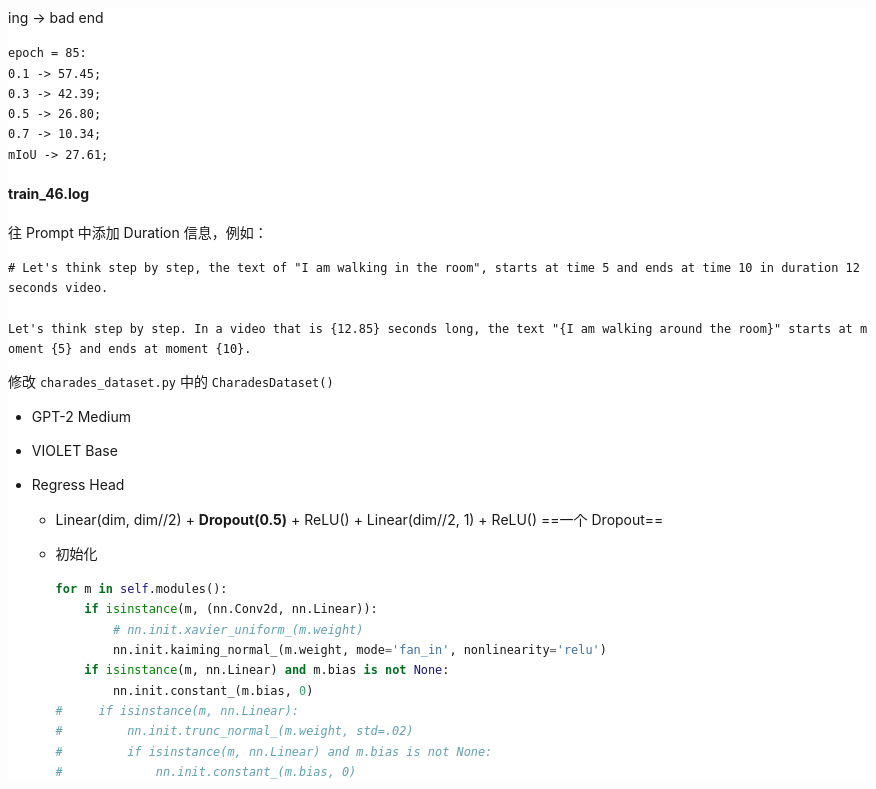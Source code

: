ing -> bad end

```shell
epoch = 85:
0.1 -> 57.45;
0.3 -> 42.39;
0.5 -> 26.80;
0.7 -> 10.34;
mIoU -> 27.61;
```









#### train_46.log

往 Prompt 中添加 Duration 信息，例如：

```shell
# Let's think step by step, the text of "I am walking in the room", starts at time 5 and ends at time 10 in duration 12 seconds video.

Let's think step by step. In a video that is {12.85} seconds long, the text "{I am walking around the room}" starts at moment {5} and ends at moment {10}.
```

修改 `charades_dataset.py` 中的 `CharadesDataset()`

- GPT-2 Medium

- VIOLET Base

- Regress Head

  - Linear(dim, dim//2) + **Dropout(0.5)** + ReLU() + Linear(dim//2, 1) + ReLU() ==一个 Dropout==

  - 初始化

    ```python
    for m in self.modules():
        if isinstance(m, (nn.Conv2d, nn.Linear)):
            # nn.init.xavier_uniform_(m.weight)
            nn.init.kaiming_normal_(m.weight, mode='fan_in', nonlinearity='relu')
        if isinstance(m, nn.Linear) and m.bias is not None:
            nn.init.constant_(m.bias, 0)
    #     if isinstance(m, nn.Linear):
    #         nn.init.trunc_normal_(m.weight, std=.02)
    #         if isinstance(m, nn.Linear) and m.bias is not None:
    #             nn.init.constant_(m.bias, 0)
    ```
